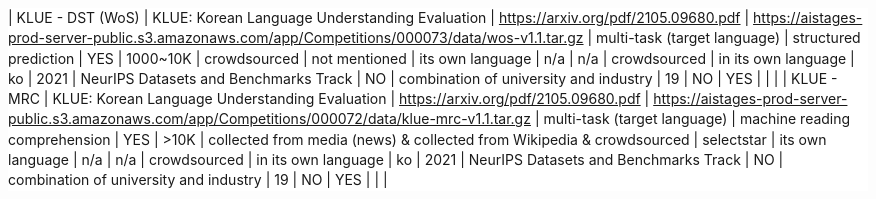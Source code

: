 | KLUE - DST (WoS)                                                                                                           | KLUE: Korean Language Understanding Evaluation                                                                                | https://arxiv.org/pdf/2105.09680.pdf                                    | https://aistages-prod-server-public.s3.amazonaws.com/app/Competitions/000073/data/wos-v1.1.tar.gz                                                                                                                                                                                                             | multi-task (target language)                                           | structured prediction                    | YES                 | 1000~10K                                                                  | crowdsourced                                                                                                                    | not mentioned                                                           | its own language           | n/a                                   | n/a                                                                                   | crowdsourced                                             | in its own language                                                   | ko                                                                                                                                                                                                                                                                                                                                                                                                                                                                                                                                                                                                                        | 2021                 | NeurIPS Datasets and Benchmarks Track                              | NO                              | combination of university and industry | 19             | NO                 | YES                   |                                                                                    |     |
| KLUE - MRC                                                                                                                 | KLUE: Korean Language Understanding Evaluation                                                                                | https://arxiv.org/pdf/2105.09680.pdf                                    | https://aistages-prod-server-public.s3.amazonaws.com/app/Competitions/000072/data/klue-mrc-v1.1.tar.gz                                                                                                                                                                                                        | multi-task (target language)                                           | machine reading comprehension            | YES                 | >10K                                                                      | collected from media (news) & collected from Wikipedia & crowdsourced                                                           | selectstar                                                              | its own language           | n/a                                   | n/a                                                                                   | crowdsourced                                             | in its own language                                                   | ko                                                                                                                                                                                                                                                                                                                                                                                                                                                                                                                                                                                                                        | 2021                 | NeurIPS Datasets and Benchmarks Track                              | NO                              | combination of university and industry | 19             | NO                 | YES                   |                                                                                    |     |